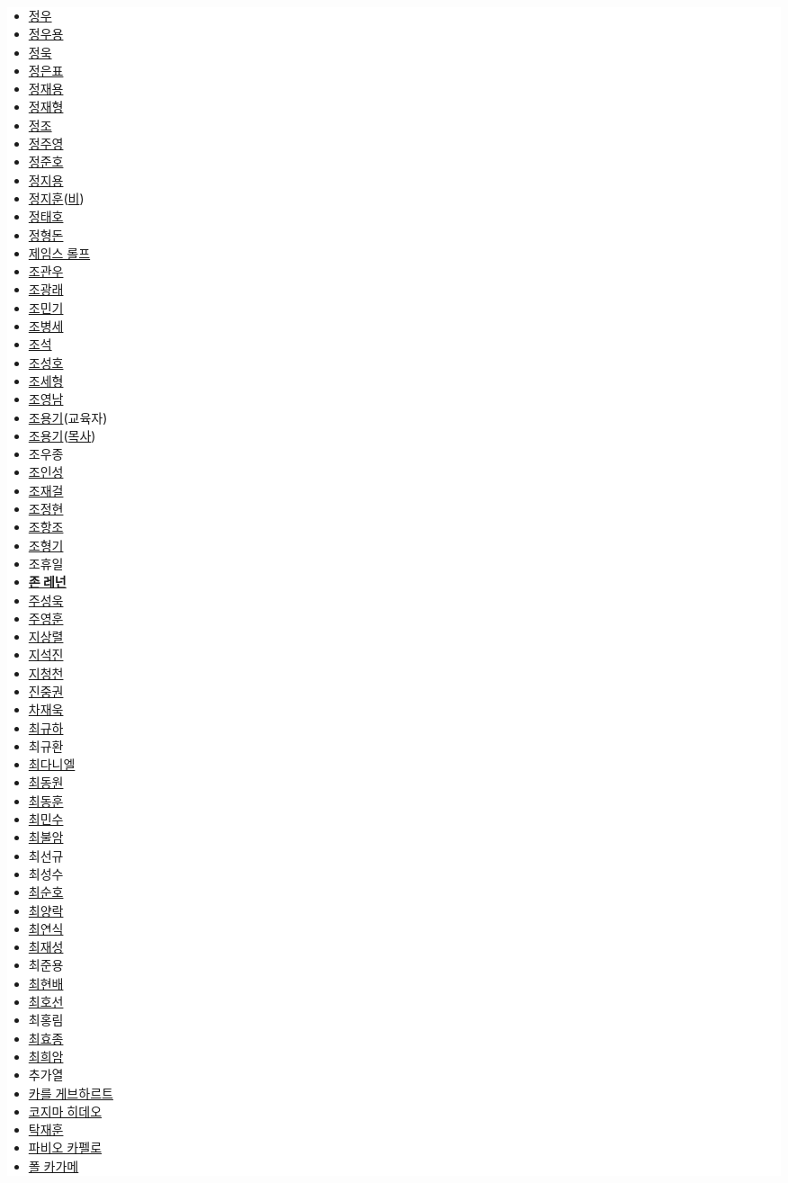   * [정우](%EC%A0%95%EC%9A%B0.md)
  * [정우용](%EC%A0%95%EC%9A%B0%EC%9A%A9.md)
  * [정욱](%EC%A0%95%EC%9A%B1#s-2.md)
  * [정은표](%EC%A0%95%EC%9D%80%ED%91%9C.md)
  * [정재용](%EC%A0%95%EC%9E%AC%EC%9A%A9.md)
  * [정재형](%EC%A0%95%EC%9E%AC%ED%98%95.md)
  * [정조](%EC%A0%95%EC%A1%B0%28%EC%A1%B0%EC%84%A0%29.md)
  * [정주영](%EC%A0%95%EC%A3%BC%EC%98%81.md)
  * [정준호](%EC%A0%95%EC%A4%80%ED%98%B8#s-1.md)
  * [정지용](%EC%A0%95%EC%A7%80%EC%9A%A9.md)
  * [정지훈](%EC%A0%95%EC%A7%80%ED%9B%88.md)([비](%EB%B9%84#s-5.md))
  * [정태호](%EC%A0%95%ED%83%9C%ED%98%B8.md)
  * [정형돈](%EC%A0%95%ED%98%95%EB%8F%88.md)
  * [제임스 롤프](%EC%A0%9C%EC%9E%84%EC%8A%A4%20%EB%A1%A4%ED%94%84.md)
  * [조관우](%EC%A1%B0%EA%B4%80%EC%9A%B0.md)
  * [조광래](%EC%A1%B0%EA%B4%91%EB%9E%98.md)
  * [조민기](%EC%A1%B0%EB%AF%BC%EA%B8%B0.md)
  * [조병세](%EC%A1%B0%EB%B3%91%EC%84%B8#s-2.md)
  * [조석](%EC%A1%B0%EC%84%9D.md)
  * [조성호](%EC%A1%B0%EC%84%B1%ED%98%B8.md)
  * [조세형](%EC%A1%B0%EC%84%B8%ED%98%95%28%ED%94%84%EB%A1%9C%EA%B2%8C%EC%9D%B4%EB%A8%B8%29.md)
  * [조영남](%EC%A1%B0%EC%98%81%EB%82%A8.md)
  * [조용기](%EC%A1%B0%EC%9A%A9%EA%B8%B0#s-1.md)(교육자)
  * [조용기](%EC%A1%B0%EC%9A%A9%EA%B8%B0#s-2.md)([목사](%EB%AA%A9%EC%82%AC#s-1.md))
  * 조우종
  * [조인성](%EC%A1%B0%EC%9D%B8%EC%84%B1%28%EC%95%BC%EA%B5%AC%EC%84%A0%EC%88%98%29.md)
  * [조재걸](%EC%A1%B0%EC%9E%AC%EA%B1%B8.md)
  * [조정현](%EC%A1%B0%EC%A0%95%ED%98%84#s-1.md)
  * [조항조](%EC%A1%B0%ED%95%AD%EC%A1%B0.md)
  * [조형기](%EC%A1%B0%ED%98%95%EA%B8%B0.md)
  * 조휴일
  * **[존 레넌](%EC%A1%B4%20%EB%A0%88%EB%84%8C.md)**
  * [주성욱](%EC%A3%BC%EC%84%B1%EC%9A%B1.md)
  * [주영훈](%EC%A3%BC%EC%98%81%ED%9B%88.md)
  * [지상렬](%EC%A7%80%EC%83%81%EB%A0%AC#s-1.md)
  * [지석진](%EC%A7%80%EC%84%9D%EC%A7%84.md)
  * [지청천](%EC%A7%80%EC%B2%AD%EC%B2%9C.md)
  * [진중권](%EC%A7%84%EC%A4%91%EA%B6%8C.md)
  * [차재욱](%EC%B0%A8%EC%9E%AC%EC%9A%B1.md)
  * [최규하](%EC%B5%9C%EA%B7%9C%ED%95%98.md)
  * 최규환
  * [최다니엘](%EC%B5%9C%EB%8B%A4%EB%8B%88%EC%97%98.md)
  * [최동원](%EC%B5%9C%EB%8F%99%EC%9B%90.md)
  * [최동훈](%EC%B5%9C%EB%8F%99%ED%9B%88.md)
  * [최민수](%EC%B5%9C%EB%AF%BC%EC%88%98.md)
  * [최불암](%EC%B5%9C%EB%B6%88%EC%95%94.md)
  * 최선규
  * 최성수
  * [최순호](%EC%B5%9C%EC%88%9C%ED%98%B8.md)
  * [최양락](%EC%B5%9C%EC%96%91%EB%9D%BD.md)
  * [최연식](%EC%B5%9C%EC%97%B0%EC%8B%9D.md)
  * [최재성](%EC%B5%9C%EC%9E%AC%EC%84%B1#s-1.md)
  * 최준용
  * [최현배](%EC%B5%9C%ED%98%84%EB%B0%B0.md)
  * [최호선](%EC%B5%9C%ED%98%B8%EC%84%A0.md)
  * 최홍림
  * [최효종](%EC%B5%9C%ED%9A%A8%EC%A2%85.md)
  * [최희암](%EC%B5%9C%ED%9D%AC%EC%95%94.md)
  * 추가열
  * [카를 게브하르트](%EC%B9%B4%EB%A5%BC%20%EA%B2%8C%EB%B8%8C%ED%95%98%EB%A5%B4%ED%8A%B8.md)
  * [코지마 히데오](%EC%BD%94%EC%A7%80%EB%A7%88%20%ED%9E%88%EB%8D%B0%EC%98%A4.md)
  * [탁재훈](%ED%83%81%EC%9E%AC%ED%9B%88.md)
  * [파비오 카펠로](%ED%8C%8C%EB%B9%84%EC%98%A4%20%EC%B9%B4%ED%8E%A0%EB%A1%9C.md)
  * [폴 카가메](%ED%8F%B4%20%EC%B9%B4%EA%B0%80%EB%A9%94.md)